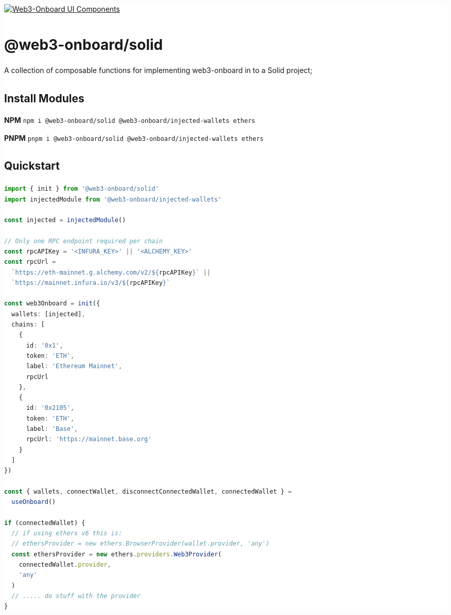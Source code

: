 <a href="https://onboard.blocknative.com/">
  <img alt="Web3-Onboard UI Components" src="https://github.com/blocknative/web3-onboard/blob/develop/assets/core.svg?raw=true" />
</a>

# @web3-onboard/solid

A collection of composable functions for implementing web3-onboard in to a Solid project;

## Install Modules

**NPM**
`npm i @web3-onboard/solid @web3-onboard/injected-wallets ethers`

**PNPM**
`pnpm i @web3-onboard/solid @web3-onboard/injected-wallets ethers`

## Quickstart

```typescript
import { init } from '@web3-onboard/solid'
import injectedModule from '@web3-onboard/injected-wallets'

const injected = injectedModule()

// Only one RPC endpoint required per chain
const rpcAPIKey = '<INFURA_KEY>' || '<ALCHEMY_KEY>'
const rpcUrl =
  `https://eth-mainnet.g.alchemy.com/v2/${rpcAPIKey}` ||
  `https://mainnet.infura.io/v3/${rpcAPIKey}`

const web3Onboard = init({
  wallets: [injected],
  chains: [
    {
      id: '0x1',
      token: 'ETH',
      label: 'Ethereum Mainnet',
      rpcUrl
    },
    {
      id: '0x2105',
      token: 'ETH',
      label: 'Base',
      rpcUrl: 'https://mainnet.base.org'
    }
  ]
})

const { wallets, connectWallet, disconnectConnectedWallet, connectedWallet } =
  useOnboard()

if (connectedWallet) {
  // if using ethers v6 this is:
  // ethersProvider = new ethers.BrowserProvider(wallet.provider, 'any')
  const ethersProvider = new ethers.providers.Web3Provider(
    connectedWallet.provider,
    'any'
  )
  // ..... do stuff with the provider
}
```
